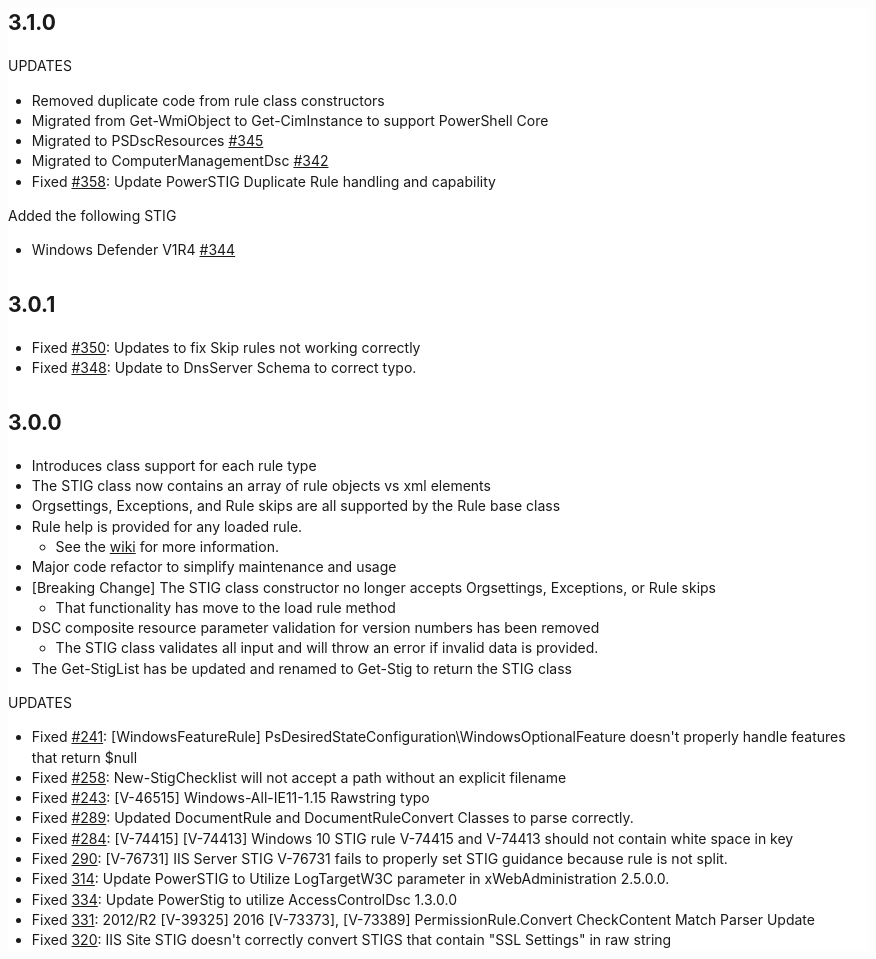## 3.1.0

UPDATES

* Removed duplicate code from rule class constructors
* Migrated from Get-WmiObject to Get-CimInstance to support PowerShell Core
* Migrated to PSDscResources [#345](https://github.com/Microsoft/PowerStig/issues/345)
* Migrated to ComputerManagementDsc [#342](https://github.com/Microsoft/PowerStig/issues/342)
* Fixed [#358](https://github.com/Microsoft/PowerStig/issues/358): Update PowerSTIG Duplicate Rule handling and capability

Added the following STIG

* Windows Defender V1R4 [#344](https://github.com/Microsoft/PowerStig/issues/344)

## 3.0.1

* Fixed [#350](https://github.com/Microsoft/PowerStig/issues/350): Updates to fix Skip rules not working correctly
* Fixed [#348](https://github.com/Microsoft/PowerStig/issues/348): Update to DnsServer Schema to correct typo.

## 3.0.0

* Introduces class support for each rule type
* The STIG class now contains an array of rule objects vs xml elements
* Orgsettings, Exceptions, and Rule skips are all supported by the Rule base class
* Rule help is provided for any loaded rule.
  * See the [wiki](https://github.com/Microsoft/PowerStig/wiki/GettingRuleHelp) for more information.
* Major code refactor to simplify maintenance and usage
* [Breaking Change] The STIG class constructor no longer accepts Orgsettings, Exceptions, or Rule skips
  * That functionality has move to the load rule method
* DSC composite resource parameter validation for version numbers has been removed
  * The STIG class validates all input and will throw an error if invalid data is provided.
* The Get-StigList has be updated and renamed to Get-Stig to return the STIG class

UPDATES

* Fixed [#241](https://github.com/Microsoft/PowerStig/issues/241): [WindowsFeatureRule] PsDesiredStateConfiguration\WindowsOptionalFeature doesn't properly handle features that return $null
* Fixed [#258](https://github.com/Microsoft/PowerStig/issues/258): New-StigChecklist will not accept a path without an explicit filename
* Fixed [#243](https://github.com/Microsoft/PowerStig/issues/243): [V-46515] Windows-All-IE11-1.15 Rawstring typo
* Fixed [#289](https://github.com/Microsoft/PowerStig/issues/289): Updated DocumentRule and DocumentRuleConvert Classes to parse correctly.
* Fixed [#284](https://github.com/Microsoft/PowerStig/issues/284): [V-74415] [V-74413] Windows 10 STIG rule V-74415 and V-74413 should not contain white space in key
* Fixed [290](https://github.com/Microsoft/PowerStig/issues/290): [V-76731] IIS Server STIG V-76731 fails to properly set STIG guidance because rule is not split.
* Fixed [314](https://github.com/Microsoft/PowerStig/issues/314): Update PowerSTIG to Utilize LogTargetW3C parameter in xWebAdministration 2.5.0.0.
* Fixed [334](https://github.com/Microsoft/PowerStig/issues/334): Update PowerStig to utilize AccessControlDsc 1.3.0.0
* Fixed [331](https://github.com/Microsoft/PowerStig/issues/331): 2012/R2 [V-39325] 2016 [V-73373], [V-73389] PermissionRule.Convert CheckContent Match Parser Update
* Fixed [320](https://github.com/Microsoft/PowerStig/issues/320): IIS Site STIG doesn't correctly convert STIGS that contain "SSL Settings" in raw string
